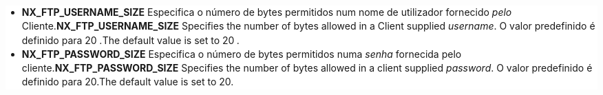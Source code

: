 - <span data-ttu-id="aea05-187">**NX_FTP_USERNAME_SIZE** Especifica o número de bytes permitidos num nome de utilizador fornecido *pelo* Cliente.</span><span class="sxs-lookup"><span data-stu-id="aea05-187">**NX_FTP_USERNAME_SIZE** Specifies the number of bytes allowed in a Client supplied *username*.</span></span> <span data-ttu-id="aea05-188">O valor predefinido é definido para 20 *.*</span><span class="sxs-lookup"><span data-stu-id="aea05-188">The default value is set to 20 *.*</span></span>
- <span data-ttu-id="aea05-189">**NX_FTP_PASSWORD_SIZE** Especifica o número de bytes permitidos numa *senha* fornecida pelo cliente.</span><span class="sxs-lookup"><span data-stu-id="aea05-189">**NX_FTP_PASSWORD_SIZE** Specifies the number of bytes allowed in a client supplied *password*.</span></span> <span data-ttu-id="aea05-190">O valor predefinido é definido para 20.</span><span class="sxs-lookup"><span data-stu-id="aea05-190">The default value is set to 20.</span></span>
